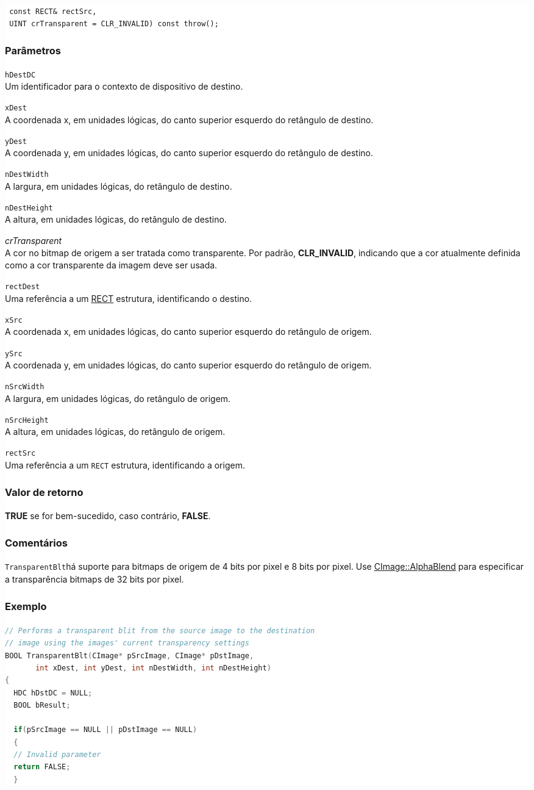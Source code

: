 ```
 const RECT& rectSrc,
 UINT crTransparent = CLR_INVALID) const throw();
```  
  
### <a name="parameters"></a>Parâmetros  
 `hDestDC`  
 Um identificador para o contexto de dispositivo de destino.  
  
 `xDest`  
 A coordenada x, em unidades lógicas, do canto superior esquerdo do retângulo de destino.  
  
 `yDest`  
 A coordenada y, em unidades lógicas, do canto superior esquerdo do retângulo de destino.  
  
 `nDestWidth`  
 A largura, em unidades lógicas, do retângulo de destino.  
  
 `nDestHeight`  
 A altura, em unidades lógicas, do retângulo de destino.  
  
 *crTransparent*  
 A cor no bitmap de origem a ser tratada como transparente. Por padrão, **CLR_INVALID**, indicando que a cor atualmente definida como a cor transparente da imagem deve ser usada.  
  
 `rectDest`  
 Uma referência a um [RECT](http://msdn.microsoft.com/library/windows/desktop/dd162897) estrutura, identificando o destino.  
  
 `xSrc`  
 A coordenada x, em unidades lógicas, do canto superior esquerdo do retângulo de origem.  
  
 `ySrc`  
 A coordenada y, em unidades lógicas, do canto superior esquerdo do retângulo de origem.  
  
 `nSrcWidth`  
 A largura, em unidades lógicas, do retângulo de origem.  
  
 `nSrcHeight`  
 A altura, em unidades lógicas, do retângulo de origem.  
  
 `rectSrc`  
 Uma referência a um `RECT` estrutura, identificando a origem.  
  
### <a name="return-value"></a>Valor de retorno  
 **TRUE** se for bem-sucedido, caso contrário, **FALSE**.  
  
### <a name="remarks"></a>Comentários  
 `TransparentBlt`há suporte para bitmaps de origem de 4 bits por pixel e 8 bits por pixel. Use [CImage::AlphaBlend](#alphablend) para especificar a transparência bitmaps de 32 bits por pixel.  
  
  
### <a name="example"></a>Exemplo  

```cpp  
// Performs a transparent blit from the source image to the destination 
// image using the images' current transparency settings
BOOL TransparentBlt(CImage* pSrcImage, CImage* pDstImage, 
       int xDest, int yDest, int nDestWidth, int nDestHeight)
{
  HDC hDstDC = NULL;
  BOOL bResult;

  if(pSrcImage == NULL || pDstImage == NULL)
  {
  // Invalid parameter
  return FALSE;
  }

```